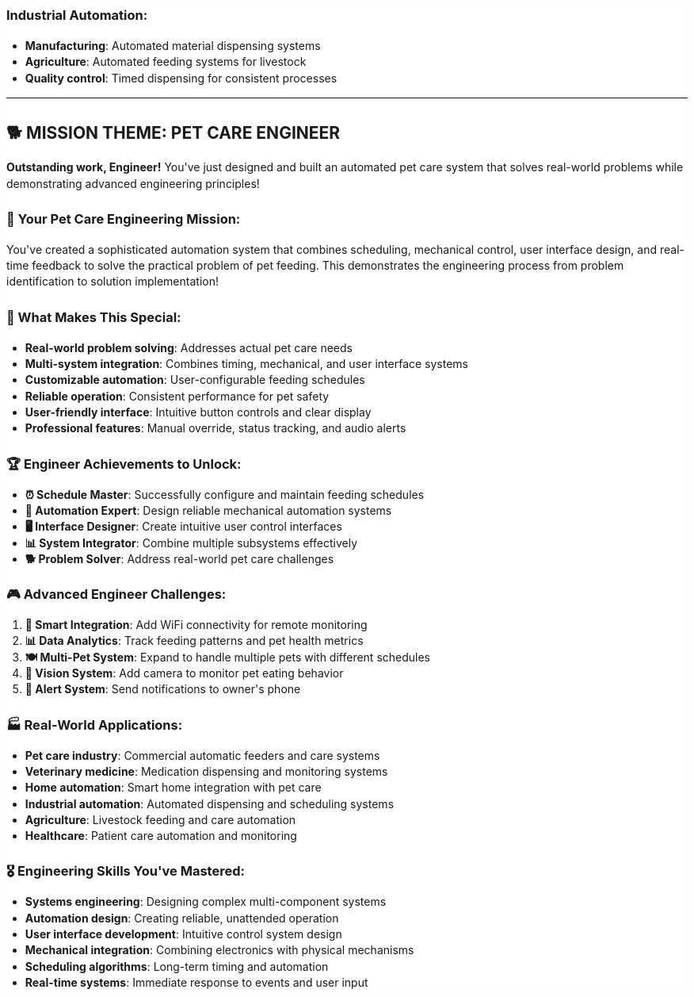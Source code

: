 ### Industrial Automation:
- **Manufacturing**: Automated material dispensing systems
- **Agriculture**: Automated feeding systems for livestock
- **Quality control**: Timed dispensing for consistent processes

---

## 🐕 MISSION THEME: PET CARE ENGINEER

**Outstanding work, Engineer!** You've just designed and built an automated pet care system that solves real-world problems while demonstrating advanced engineering principles!

### 🎯 Your Pet Care Engineering Mission:
You've created a sophisticated automation system that combines scheduling, mechanical control, user interface design, and real-time feedback to solve the practical problem of pet feeding. This demonstrates the engineering process from problem identification to solution implementation!

### 🌟 What Makes This Special:
- **Real-world problem solving**: Addresses actual pet care needs
- **Multi-system integration**: Combines timing, mechanical, and user interface systems
- **Customizable automation**: User-configurable feeding schedules
- **Reliable operation**: Consistent performance for pet safety
- **User-friendly interface**: Intuitive button controls and clear display
- **Professional features**: Manual override, status tracking, and audio alerts

### 🏆 Engineer Achievements to Unlock:
- **⏰ Schedule Master**: Successfully configure and maintain feeding schedules
- **🔧 Automation Expert**: Design reliable mechanical automation systems
- **🖥️ Interface Designer**: Create intuitive user control interfaces
- **📊 System Integrator**: Combine multiple subsystems effectively
- **🐕 Problem Solver**: Address real-world pet care challenges

### 🎮 Advanced Engineer Challenges:
1. **📱 Smart Integration**: Add WiFi connectivity for remote monitoring
2. **📊 Data Analytics**: Track feeding patterns and pet health metrics
3. **🍽️ Multi-Pet System**: Expand to handle multiple pets with different schedules
4. **🎥 Vision System**: Add camera to monitor pet eating behavior
5. **🔔 Alert System**: Send notifications to owner's phone

### 🏭 Real-World Applications:
- **Pet care industry**: Commercial automatic feeders and care systems
- **Veterinary medicine**: Medication dispensing and monitoring systems
- **Home automation**: Smart home integration with pet care
- **Industrial automation**: Automated dispensing and scheduling systems
- **Agriculture**: Livestock feeding and care automation
- **Healthcare**: Patient care automation and monitoring

### 🎖️ Engineering Skills You've Mastered:
- **Systems engineering**: Designing complex multi-component systems
- **Automation design**: Creating reliable, unattended operation
- **User interface development**: Intuitive control system design
- **Mechanical integration**: Combining electronics with physical mechanisms
- **Scheduling algorithms**: Long-term timing and automation
- **Real-time systems**: Immediate response to events and user input
